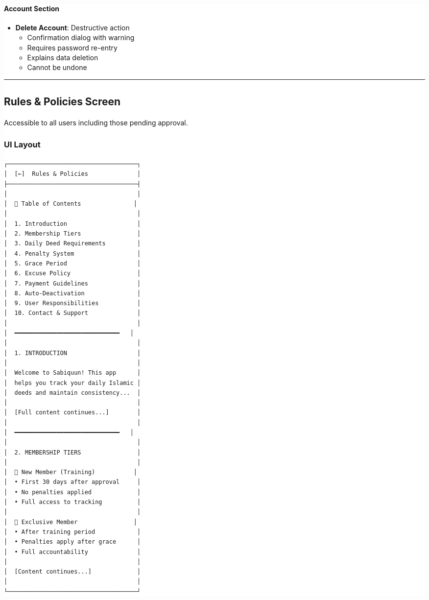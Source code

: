 #### Account Section
- **Delete Account**: Destructive action
  - Confirmation dialog with warning
  - Requires password re-entry
  - Explains data deletion
  - Cannot be undone

---

## Rules & Policies Screen

Accessible to all users including those pending approval.

### UI Layout

```
┌─────────────────────────────────────┐
│  [←]  Rules & Policies              │
├─────────────────────────────────────┤
│                                     │
│  📖 Table of Contents               │
│                                     │
│  1. Introduction                    │
│  2. Membership Tiers                │
│  3. Daily Deed Requirements         │
│  4. Penalty System                  │
│  5. Grace Period                    │
│  6. Excuse Policy                   │
│  7. Payment Guidelines              │
│  8. Auto-Deactivation               │
│  9. User Responsibilities           │
│  10. Contact & Support              │
│                                     │
│  ━━━━━━━━━━━━━━━━━━━━━━━━━━━━━━   │
│                                     │
│  1. INTRODUCTION                    │
│                                     │
│  Welcome to Sabiquun! This app      │
│  helps you track your daily Islamic │
│  deeds and maintain consistency...  │
│                                     │
│  [Full content continues...]        │
│                                     │
│  ━━━━━━━━━━━━━━━━━━━━━━━━━━━━━━   │
│                                     │
│  2. MEMBERSHIP TIERS                │
│                                     │
│  🌱 New Member (Training)           │
│  • First 30 days after approval     │
│  • No penalties applied             │
│  • Full access to tracking          │
│                                     │
│  💎 Exclusive Member                │
│  • After training period            │
│  • Penalties apply after grace      │
│  • Full accountability              │
│                                     │
│  [Content continues...]             │
│                                     │
└─────────────────────────────────────┘
```
